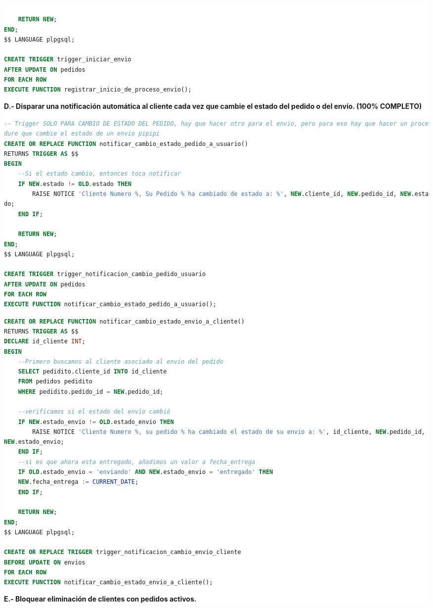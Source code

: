 ```sql

	RETURN NEW;
END;
$$ LANGUAGE plpgsql;

CREATE TRIGGER trigger_iniciar_envio
AFTER UPDATE ON pedidos
FOR EACH ROW
EXECUTE FUNCTION registrar_inicio_de_proceso_envio();
```
**D.- Disparar una notificación automática al cliente cada vez que cambie el estado del pedido o del envío. (100% COMPLETO)**
```sql
-- Trigger SOLO PARA CAMBIO DE ESTADO DEL PEDIDO, hay que hacer otro para el envio, pero para eso hay que hacer un procedure que cambie el estado de un envio pipipi
CREATE OR REPLACE FUNCTION notificar_cambio_estado_pedido_a_usuario()
RETURNS TRIGGER AS $$
BEGIN
    --Si el estado cambio, entonces toca notificar
    IF NEW.estado != OLD.estado THEN
        RAISE NOTICE 'Cliente Numero %, Su Pedido % ha cambiado de estado a: %', NEW.cliente_id, NEW.pedido_id, NEW.estado;
    END IF;

    RETURN NEW;
END;
$$ LANGUAGE plpgsql;

CREATE TRIGGER trigger_notificacion_cambio_pedido_usuario
AFTER UPDATE ON pedidos
FOR EACH ROW
EXECUTE FUNCTION notificar_cambio_estado_pedido_a_usuario();
```
```sql
CREATE OR REPLACE FUNCTION notificar_cambio_estado_envio_a_cliente()
RETURNS TRIGGER AS $$
DECLARE id_cliente INT;
BEGIN
    --Primero buscamos al cliente asociado al envio del pedido
    SELECT pedidito.cliente_id INTO id_cliente
    FROM pedidos pedidito
    WHERE pedidito.pedido_id = NEW.pedido_id;

    --verificamos si el estado del envío cambió
    IF NEW.estado_envio != OLD.estado_envio THEN
        RAISE NOTICE 'Cliente Numero %, su pedido % ha cambiado el estado de su envio a: %', id_cliente, NEW.pedido_id, NEW.estado_envio;
    END IF;
    --si es que ahora esta entregado, añadimos un valor a fecha_entrega
    IF OLD.estado_envio = 'enviando' AND NEW.estado_envio = 'entregado' THEN
  	NEW.fecha_entrega := CURRENT_DATE;
    END IF;

    RETURN NEW;
END;
$$ LANGUAGE plpgsql;

CREATE OR REPLACE TRIGGER trigger_notificacion_cambio_envio_cliente
BEFORE UPDATE ON envios
FOR EACH ROW
EXECUTE FUNCTION notificar_cambio_estado_envio_a_cliente();

```
**E.- Bloquear eliminación de clientes con pedidos activos.**